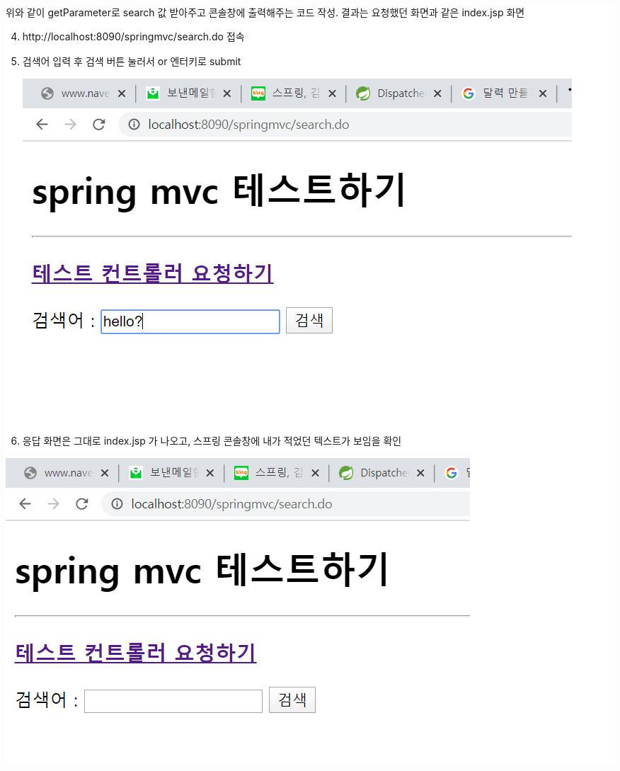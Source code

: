 위와 같이 getParameter로 search 값 받아주고 콘솔창에 출력해주는 코드 작성.
결과는 요청했던 화면과 같은 index.jsp 화면 



4. http://localhost:8090/springmvc/search.do 접속

5. 검색어 입력 후 검색 버튼 눌러서 or 엔터키로 submit

   ![image-20200128165355301](images/image-20200128165355301.png)



6. 응답 화면은 그대로 index.jsp 가 나오고, 스프링 콘솔창에 내가 적었던 텍스트가 보임을 확인

![image-20200128165515719](images/image-20200128165515719.png)
